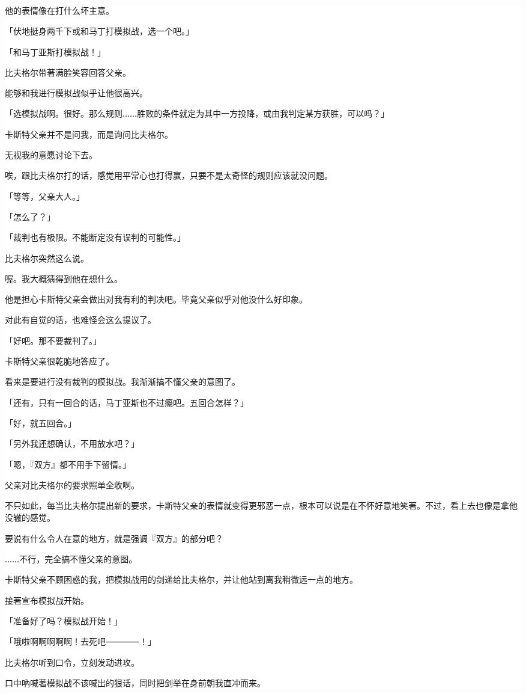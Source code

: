 他的表情像在打什么坏主意。

「伏地挺身两千下或和马丁打模拟战，选一个吧。」

「和马丁亚斯打模拟战！」

比夫格尔带著满脸笑容回答父亲。

能够和我进行模拟战似乎让他很高兴。

「选模拟战啊。很好。那么规则……胜败的条件就定为其中一方投降，或由我判定某方获胜，可以吗？」

卡斯特父亲并不是问我，而是询问比夫格尔。

无视我的意愿讨论下去。

唉，跟比夫格尔打的话，感觉用平常心也打得赢，只要不是太奇怪的规则应该就没问题。

「等等，父亲大人。」

「怎么了？」

「裁判也有极限。不能断定没有误判的可能性。」

比夫格尔突然这么说。

喔。我大概猜得到他在想什么。

他是担心卡斯特父亲会做出对我有利的判决吧。毕竟父亲似乎对他没什么好印象。

对此有自觉的话，也难怪会这么提议了。

「好吧。那不要裁判了。」

卡斯特父亲很乾脆地答应了。

看来是要进行没有裁判的模拟战。我渐渐搞不懂父亲的意图了。

「还有，只有一回合的话，马丁亚斯也不过瘾吧。五回合怎样？」

「好，就五回合。」

「另外我还想确认，不用放水吧？」

「嗯，『双方』都不用手下留情。」

父亲对比夫格尔的要求照单全收啊。

不只如此，每当比夫格尔提出新的要求，卡斯特父亲的表情就变得更邪恶一点，根本可以说是在不怀好意地笑著。不过，看上去也像是拿他没辙的感觉。

要说有什么令人在意的地方，就是强调『双方』的部分吧？

……不行，完全搞不懂父亲的意图。

卡斯特父亲不顾困惑的我，把模拟战用的剑递给比夫格尔，并让他站到离我稍微远一点的地方。

接著宣布模拟战开始。

「准备好了吗？模拟战开始！」

「哦啦啊啊啊啊啊！去死吧————！」

比夫格尔听到口令，立刻发动进攻。

口中吶喊著模拟战不该喊出的狠话，同时把剑举在身前朝我直冲而来。
